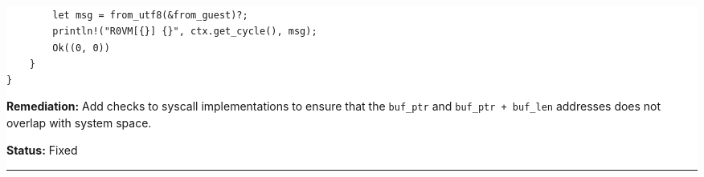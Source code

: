 ```impl Syscall for SysLog {
        let msg = from_utf8(&from_guest)?;
        println!("R0VM[{}] {}", ctx.get_cycle(), msg);
        Ok((0, 0))
    }
}
```


**Remediation:**  Add checks to syscall implementations to ensure that the `buf_ptr` and `buf_ptr + buf_len`  addresses does not overlap with system space.

**Status:** Fixed


- - -